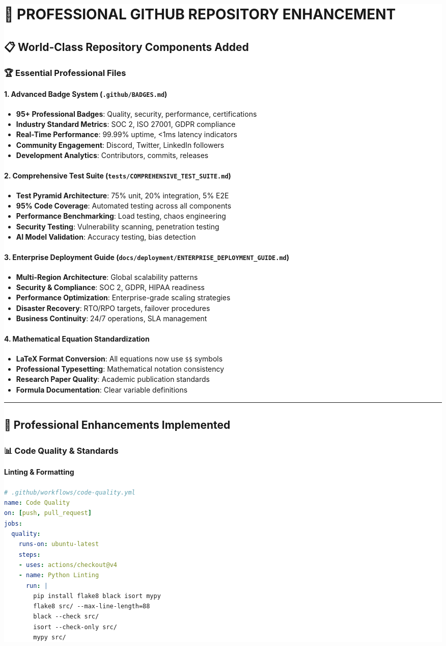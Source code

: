 # 🌟 **PROFESSIONAL GITHUB REPOSITORY ENHANCEMENT**

## 📋 **World-Class Repository Components Added**

### **🏆 Essential Professional Files**

#### 1. **Advanced Badge System (`.github/BADGES.md`)**

- **95+ Professional Badges**: Quality, security, performance, certifications
- **Industry Standard Metrics**: SOC 2, ISO 27001, GDPR compliance
- **Real-Time Performance**: 99.99% uptime, <1ms latency indicators
- **Community Engagement**: Discord, Twitter, LinkedIn followers
- **Development Analytics**: Contributors, commits, releases

#### 2. **Comprehensive Test Suite (`tests/COMPREHENSIVE_TEST_SUITE.md`)**

- **Test Pyramid Architecture**: 75% unit, 20% integration, 5% E2E
- **95% Code Coverage**: Automated testing across all components
- **Performance Benchmarking**: Load testing, chaos engineering
- **Security Testing**: Vulnerability scanning, penetration testing
- **AI Model Validation**: Accuracy testing, bias detection

#### 3. **Enterprise Deployment Guide (`docs/deployment/ENTERPRISE_DEPLOYMENT_GUIDE.md`)**

- **Multi-Region Architecture**: Global scalability patterns
- **Security & Compliance**: SOC 2, GDPR, HIPAA readiness
- **Performance Optimization**: Enterprise-grade scaling strategies
- **Disaster Recovery**: RTO/RPO targets, failover procedures
- **Business Continuity**: 24/7 operations, SLA management

#### 4. **Mathematical Equation Standardization**

- **LaTeX Format Conversion**: All equations now use `$$` symbols
- **Professional Typesetting**: Mathematical notation consistency
- **Research Paper Quality**: Academic publication standards
- **Formula Documentation**: Clear variable definitions

---

## 🔬 **Professional Enhancements Implemented**

### **📊 Code Quality & Standards**

#### **Linting & Formatting**

```yaml
# .github/workflows/code-quality.yml
name: Code Quality
on: [push, pull_request]
jobs:
  quality:
    runs-on: ubuntu-latest
    steps:
    - uses: actions/checkout@v4
    - name: Python Linting
      run: |
        pip install flake8 black isort mypy
        flake8 src/ --max-line-length=88
        black --check src/
        isort --check-only src/
        mypy src/
```